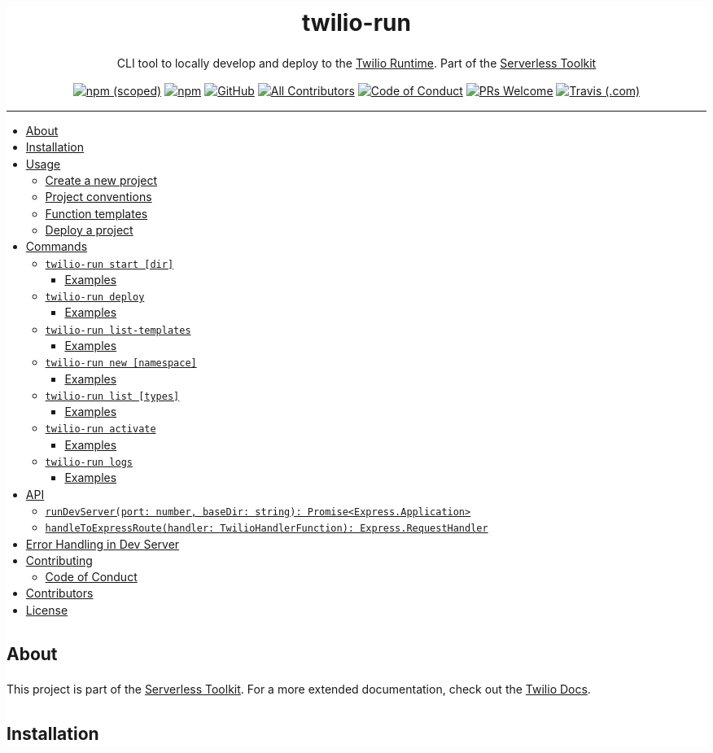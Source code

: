 <h1 align="center">twilio-run</h1>
<p align="center">CLI tool to locally develop and deploy to the <a href="https://www.twilio.com/runtime">Twilio Runtime</a>. Part of the <a href="https://github.com/twilio-labs/serverless-toolkit">Serverless Toolkit</a></p>
<p align="center">
<a href="https://www.npmjs.com/package/twilio-run"><img alt="npm (scoped)" src="https://img.shields.io/npm/v/twilio-run.svg?style=flat-square"></a> <a href="https://www.npmjs.com/package/twilio-run"><img alt="npm" src="https://img.shields.io/npm/dt/twilio-run.svg?style=flat-square"></a> <a href="https://github.com/twilio-labs/twilio-run/blob/master/LICENSE"><img alt="GitHub" src="https://img.shields.io/github/license/twilio-labs/twilio-run.svg?style=flat-square"></a> <a href="#contributors"><img alt="All Contributors" src="https://img.shields.io/badge/all_contributors-5-orange.svg?style=flat-square" /></a> <a href="https://github.com/twilio-labs/twilio-run/blob/master/CODE_OF_CONDUCT.md"><img alt="Code of Conduct" src="https://img.shields.io/badge/%F0%9F%92%96-Code%20of%20Conduct-blueviolet.svg?style=flat-square"></a> <a href="https://github.com/twilio-labs/twilio-run/blob/master/CONTRIBUTING.md"><img src="https://img.shields.io/badge/PRs-welcome-brightgreen.svg?style=flat-square" alt="PRs Welcome" /></a>
<a href="https://travis-ci.com/twilio-labs/twilio-run"><img alt="Travis (.com)" src="https://img.shields.io/travis/com/twilio-labs/twilio-run.svg?style=flat-square"></a>
<hr>

- [About](#about)
- [Installation](#installation)
- [Usage](#usage)
  - [Create a new project](#create-a-new-project)
  - [Project conventions](#project-conventions)
  - [Function templates](#function-templates)
  - [Deploy a project](#deploy-a-project)
- [Commands](#commands)
  - [`twilio-run start [dir]`](#twilio-run-start-dir)
    - [Examples](#examples)
  - [`twilio-run deploy`](#twilio-run-deploy)
    - [Examples](#examples-1)
  - [`twilio-run list-templates`](#twilio-run-list-templates)
    - [Examples](#examples-2)
  - [`twilio-run new [namespace]`](#twilio-run-new-namespace)
    - [Examples](#examples-3)
  - [`twilio-run list [types]`](#twilio-run-list-types)
    - [Examples](#examples-4)
  - [`twilio-run activate`](#twilio-run-activate)
    - [Examples](#examples-5)
  - [`twilio-run logs`](#twilio-run-logs)
    - [Examples](#examples-6)
- [API](#api)
  - [`runDevServer(port: number, baseDir: string): Promise<Express.Application>`](#rundevserverport-number-basedir-string-promiseexpressapplication)
  - [`handleToExpressRoute(handler: TwilioHandlerFunction): Express.RequestHandler`](#handletoexpressroutehandler-twiliohandlerfunction-expressrequesthandler)
- [Error Handling in Dev Server](#error-handling-in-dev-server)
- [Contributing](#contributing)
  - [Code of Conduct](#code-of-conduct)
- [Contributors](#contributors)
- [License](#license)

## About

This project is part of the [Serverless Toolkit](https://github.com/twilio-labs/serverless-toolkit). For a more extended documentation, check out the [Twilio Docs](https://www.twilio.com/docs/labs/serverless-toolkit).

## Installation
